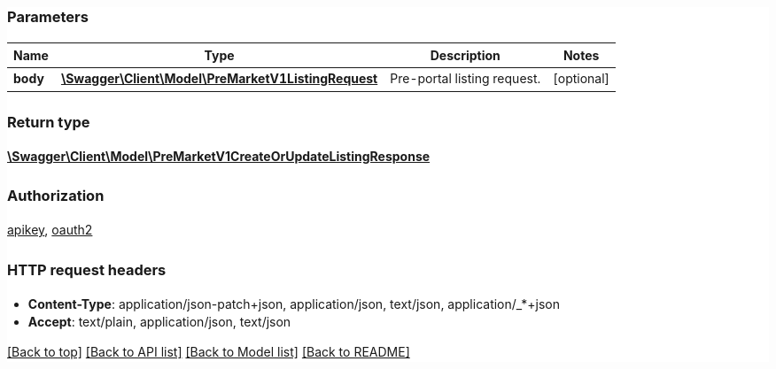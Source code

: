 ### Parameters

Name | Type | Description  | Notes
------------- | ------------- | ------------- | -------------
 **body** | [**\Swagger\Client\Model\PreMarketV1ListingRequest**](../Model/PreMarketV1ListingRequest.md)| Pre-portal listing request. | [optional]

### Return type

[**\Swagger\Client\Model\PreMarketV1CreateOrUpdateListingResponse**](../Model/PreMarketV1CreateOrUpdateListingResponse.md)

### Authorization

[apikey](../../README.md#apikey), [oauth2](../../README.md#oauth2)

### HTTP request headers

 - **Content-Type**: application/json-patch+json, application/json, text/json, application/_*+json
 - **Accept**: text/plain, application/json, text/json

[[Back to top]](#) [[Back to API list]](../../README.md#documentation-for-api-endpoints) [[Back to Model list]](../../README.md#documentation-for-models) [[Back to README]](../../README.md)

